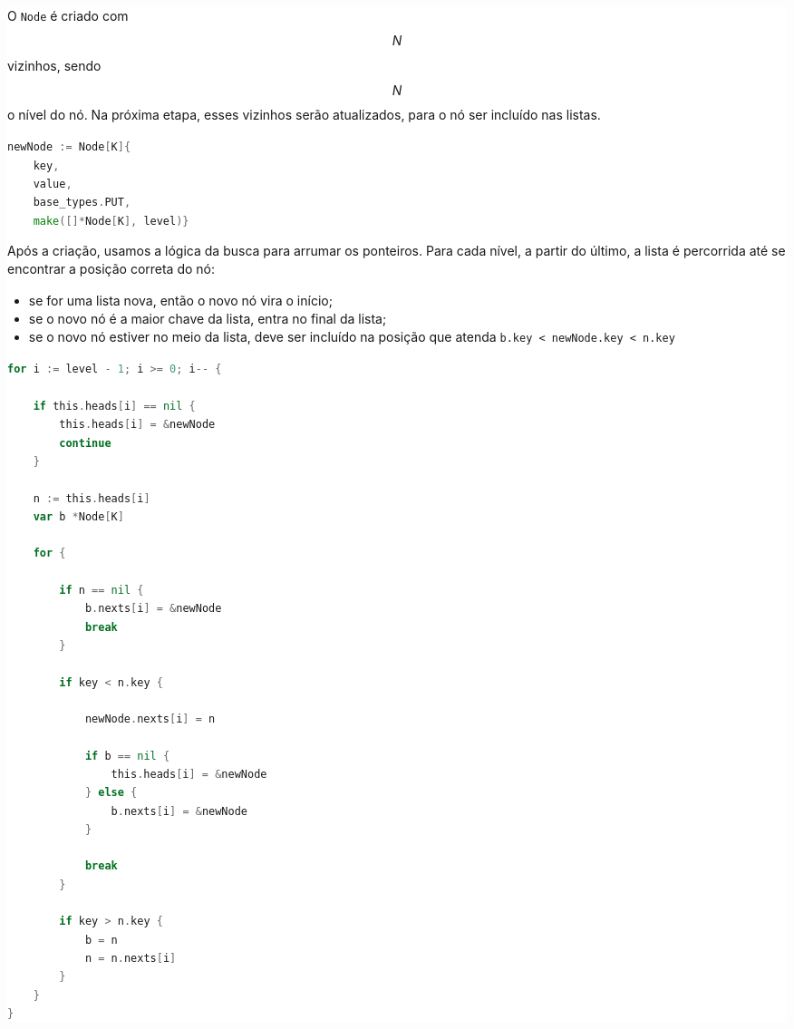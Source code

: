  O `Node` é criado com $$N$$ vizinhos, sendo $$N$$ o nível do nó. Na próxima etapa, esses vizinhos serão atualizados, para o nó ser incluído nas listas.

```go
newNode := Node[K]{
	key,
	value,
	base_types.PUT,
	make([]*Node[K], level)}
```

Após a criação, usamos a lógica da busca para arrumar os ponteiros. Para cada nível, a partir do último, a lista é percorrida até se encontrar a posição correta do nó:

* se for uma lista nova, então o novo nó vira o início;
* se o novo nó é a maior chave da lista, entra no final da lista;
* se o novo nó estiver no meio da lista, deve ser incluído na posição que atenda `b.key < newNode.key < n.key`

```go
for i := level - 1; i >= 0; i-- {

	if this.heads[i] == nil {
		this.heads[i] = &newNode
		continue
	}

	n := this.heads[i]
	var b *Node[K]

	for {

		if n == nil {
			b.nexts[i] = &newNode
			break
		}

		if key < n.key {

			newNode.nexts[i] = n

			if b == nil {
				this.heads[i] = &newNode
			} else {
				b.nexts[i] = &newNode
			}

			break
		}

		if key > n.key {
			b = n
			n = n.nexts[i]
		}
	}
}
```


[^1]: O Rocks DB é um banco de dados chave-valor, sem um [daemon](https://en.wikipedia.org/wiki/Daemon_(computing)) e para uso local, que poderia ser superficialmente descrito como um "SQLite não relacional".